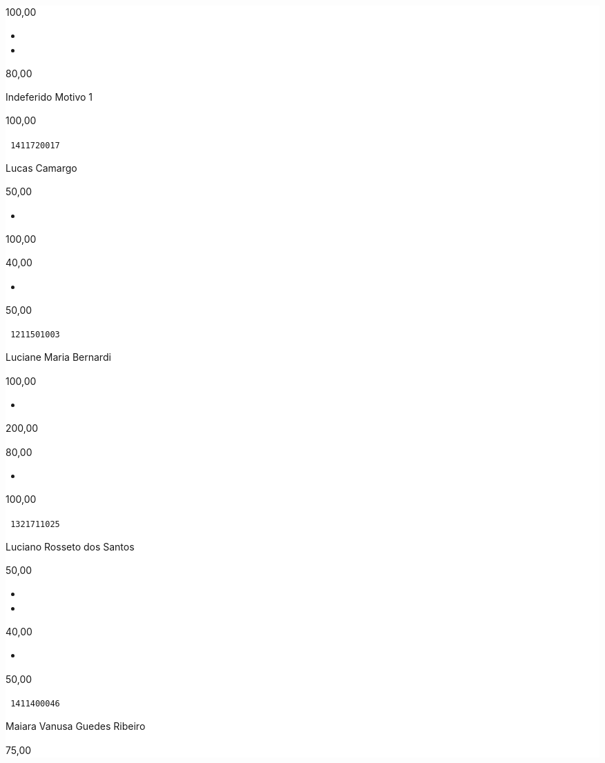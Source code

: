    100,00

   -

   -

   80,00

   Indeferido Motivo 1

   100,00

     1411720017

   Lucas Camargo

   50,00

   -

   100,00

   40,00

   -

   50,00

     1211501003

   Luciane Maria Bernardi

   100,00

   -

   200,00

   80,00

   -

   100,00

     1321711025

   Luciano Rosseto dos Santos

   50,00

   -

   -

   40,00

   -

   50,00

     1411400046

   Maiara Vanusa Guedes Ribeiro

   75,00
